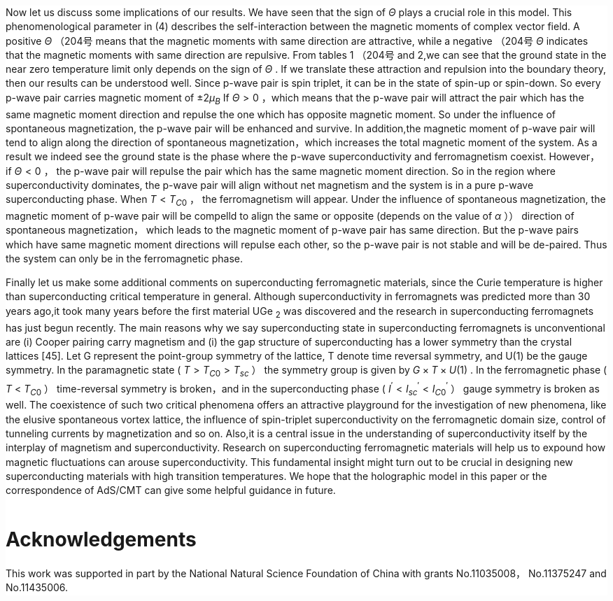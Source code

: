 Now let us discuss some implications of our results. We have seen that the sign of $\Theta$ plays a crucial role in this model. This phenomenological parameter in (4) describes the self-interaction between the magnetic moments of complex vector field. A positive $\Theta$ （204号 means that the magnetic moments with same direction are attractive, while a negative （204号 $\Theta$ indicates that the magnetic moments with same direction are repulsive. From tables $1$ （204号 and 2,we can see that the ground state in the near zero temperature limit only depends on the sign of $\Theta$ . If we translate these attraction and repulsion into the boundary theory, then our results can be understood well. Since p-wave pair is spin triplet, it can be in the state of spin-up or spin-down. So every p-wave pair carries magnetic moment of $\pm 2 \mu _ { B }$ If $\Theta > 0$ ，which means that the p-wave pair will attract the pair which has the same magnetic moment direction and repulse the one which has opposite magnetic moment. So under the influence of spontaneous magnetization, the p-wave pair will be enhanced and survive. In addition,the magnetic moment of p-wave pair will tend to align along the direction of spontaneous magnetization，which increases the total magnetic moment of the system. As a result we indeed see the ground state is the phase where the p-wave superconductivity and ferromagnetism coexist. However， if $\Theta < 0$ ， the p-wave pair will repulse the pair which has the same magnetic moment direction. So in the region where superconductivity dominates, the p-wave pair will align without net magnetism and the system is in a pure p-wave superconducting phase. When $T < T _ { C 0 }$ ， the ferromagnetism will appear. Under the influence of spontaneous magnetization, the magnetic moment of p-wave pair will be compelld to align the same or opposite (depends on the value of $\alpha$ ）） direction of spontaneous magnetization， which leads to the magnetic moment of p-wave pair has same direction. But the p-wave pairs which have same magnetic moment directions will repulse each other, so the p-wave pair is not stable and will be de-paired. Thus the system can only be in the ferromagnetic phase.

Finally let us make some additional comments on superconducting ferromagnetic materials, since the Curie temperature is higher than superconducting critical temperature in general. Although superconductivity in ferromagnets was predicted more than 30 years ago,it took many years before the first material UGe $_ 2$ was discovered and the research in superconducting ferromagnets has just begun recently. The main reasons why we say superconducting state in superconducting ferromagnets is unconventional are (i) Cooper pairing carry magnetism and (i) the gap structure of superconducting has a lower symmetry than the crystal lattices [45]. Let G represent the point-group symmetry of the lattice, T denote time reversal symmetry, and $\mathrm { U } ( 1 )$ be the gauge symmetry. In the paramagnetic state ( $T > T _ { C 0 } > T _ { s c }$ ） the symmetry group is given by $G \times T \times U ( 1 )$ . In the ferromagnetic phase ( $T \ < \ T _ { C 0 }$ ） time-reversal symmetry is broken，and in the superconducting phase ( ${ \mathit { I } } ^ { \prime } < { \mathit { I } } _ { s c } ^ { \prime } < { \mathit { I } } _ { C 0 } ^ { \prime }$ ） gauge symmetry is broken as well. The coexistence of such two critical phenomena offers an attractive playground for the investigation of new phenomena, like the elusive spontaneous vortex lattice, the influence of spin-triplet superconductivity on the ferromagnetic domain size, control of tunneling currents by magnetization and so on. Also,it is a central issue in the understanding of superconductivity itself by the interplay of magnetism and superconductivity. Research on superconducting ferromagnetic materials will help us to expound how magnetic fluctuations can arouse superconductivity. This fundamental insight might turn out to be crucial in designing new superconducting materials with high transition temperatures. We hope that the holographic model in this paper or the correspondence of AdS/CMT can give some helpful guidance in future.

# Acknowledgements

This work was supported in part by the National Natural Science Foundation of China with grants No.11035008， No.11375247 and No.11435006.
